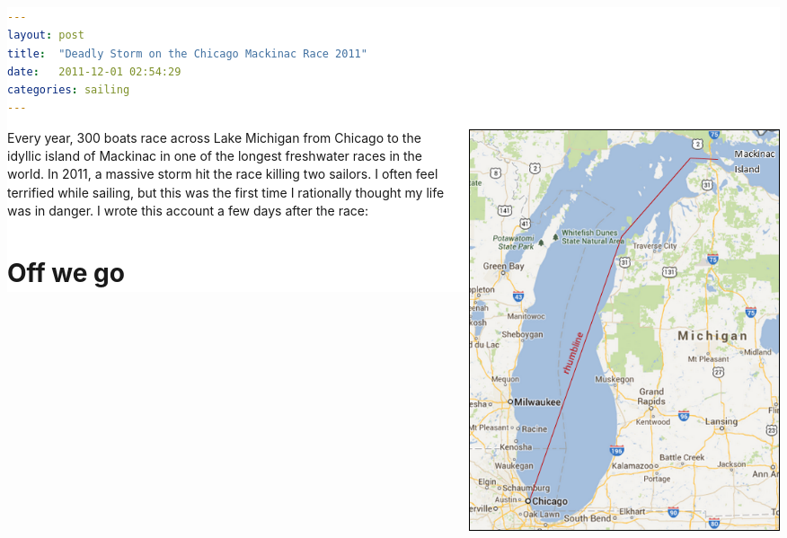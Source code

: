 ```yaml
---
layout: post
title:  "Deadly Storm on the Chicago Mackinac Race 2011"
date:   2011-12-01 02:54:29
categories: sailing
---
```


<a href="/pics/chimac.png"><img src="/pics/chimac.png" width="40%" style="float:right; margin-left: 1em; border: solid 1px #000;"></a>

Every year, 300 boats race across Lake Michigan from Chicago to the idyllic island of Mackinac in one of the longest freshwater races in the world. In 2011, a massive storm hit the race killing two sailors. I often feel terrified while sailing, but this was the first time I rationally thought my life was in danger. I wrote this account a few days after the race:

Off we go
=============